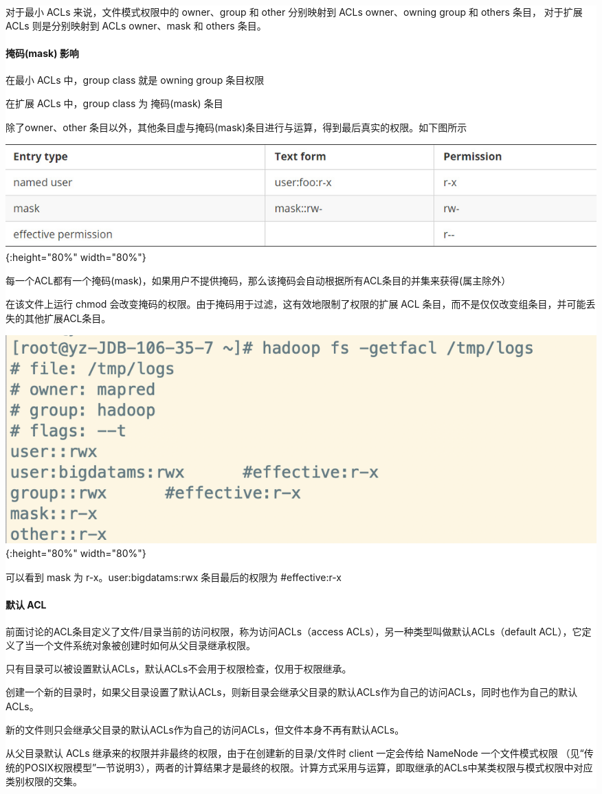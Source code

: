 对于最小 ACLs 来说，文件模式权限中的 owner、group 和 other 分别映射到 ACLs owner、owning group 和 others 条目，
对于扩展 ACLs 则是分别映射到 ACLs owner、mask 和 others 条目。

#### 掩码(mask) 影响

在最小 ACLs 中，group class 就是 owning group 条目权限

在扩展 ACLs 中，group class 为 掩码(mask) 条目

除了owner、other 条目以外，其他条目虚与掩码(mask)条目进行与运算，得到最后真实的权限。如下图所示

![](/images/blog/2019-05-14-5.png){:height="80%" width="80%"} 

每一个ACL都有一个掩码(mask)，如果用户不提供掩码，那么该掩码会自动根据所有ACL条目的并集来获得(属主除外）

在该文件上运行 chmod 会改变掩码的权限。由于掩码用于过滤，这有效地限制了权限的扩展 ACL 条目，而不是仅仅改变组条目，并可能丢失的其他扩展ACL条目。

![](/images/blog/2019-05-14-6.png){:height="80%" width="80%"} 

可以看到 mask 为 r-x。user:bigdatams:rwx 条目最后的权限为  #effective:r-x

#### 默认 ACL

前面讨论的ACL条目定义了文件/目录当前的访问权限，称为访问ACLs（access ACLs），另一种类型叫做默认ACLs（default ACL），它定义了当一个文件系统对象被创建时如何从父目录继承权限。

只有目录可以被设置默认ACLs，默认ACLs不会用于权限检查，仅用于权限继承。

创建一个新的目录时，如果父目录设置了默认ACLs，则新目录会继承父目录的默认ACLs作为自己的访问ACLs，同时也作为自己的默认ACLs。

新的文件则只会继承父目录的默认ACLs作为自己的访问ACLs，但文件本身不再有默认ACLs。

从父目录默认 ACLs 继承来的权限并非最终的权限，由于在创建新的目录/文件时 client 一定会传给 NameNode 一个文件模式权限
（见“传统的POSIX权限模型”一节说明3），两者的计算结果才是最终的权限。计算方式采用与运算，即取继承的ACLs中某类权限与模式权限中对应类别权限的交集。
